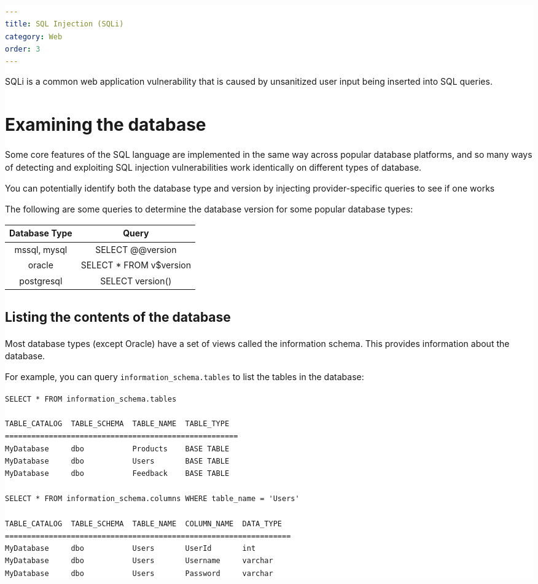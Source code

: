 ```yaml
---
title: SQL Injection (SQLi)
category: Web
order: 3
---
```


SQLi is a common web application vulnerability that is caused by unsanitized user input being inserted into SQL queries.

# Examining the database

Some core features of the SQL language are implemented in the same way across popular database platforms, and so many ways of detecting and exploiting SQL injection vulnerabilities work identically on different types of database. 

You can potentially identify both the database type and version by injecting provider-specific queries to see if one works 

The following are some queries to determine the database version for some popular database types: 

| **Database Type** |        **Query**        |
|:-----------------:|:-----------------------:|
|    mssql, mysql   |     SELECT @@version    |
|       oracle      | SELECT * FROM v$version |
|     postgresql    |     SELECT version()    |


## Listing the contents of the database

Most database types (except Oracle) have a set of views called the information schema. This provides information about the database. 

For example, you can query `information_schema.tables` to list the tables in the database: 

```
SELECT * FROM information_schema.tables

TABLE_CATALOG  TABLE_SCHEMA  TABLE_NAME  TABLE_TYPE
=====================================================
MyDatabase     dbo           Products    BASE TABLE
MyDatabase     dbo           Users       BASE TABLE
MyDatabase     dbo           Feedback    BASE TABLE

SELECT * FROM information_schema.columns WHERE table_name = 'Users'

TABLE_CATALOG  TABLE_SCHEMA  TABLE_NAME  COLUMN_NAME  DATA_TYPE
=================================================================
MyDatabase     dbo           Users       UserId       int
MyDatabase     dbo           Users       Username     varchar
MyDatabase     dbo           Users       Password     varchar
```
